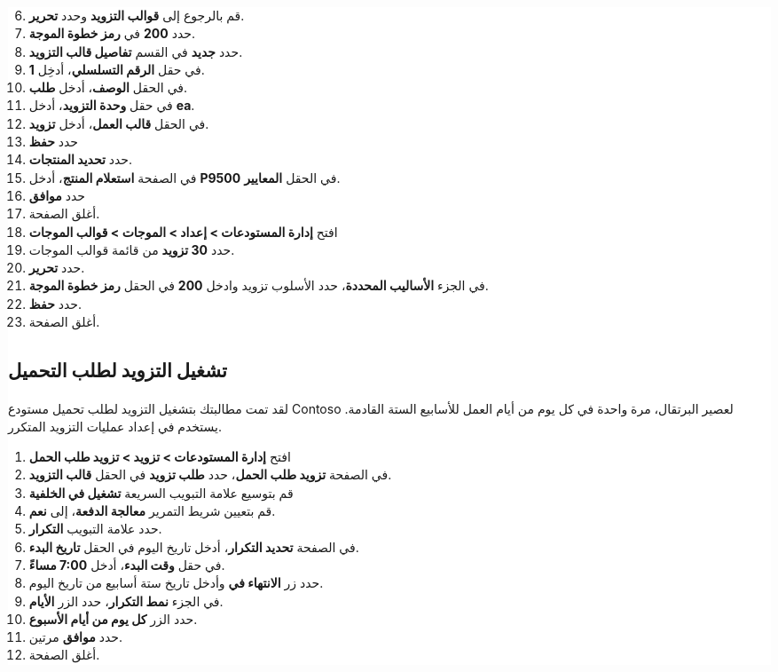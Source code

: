 6.   قم بالرجوع إلى **قوالب التزويد** وحدد **تحرير**.
6.  حدد **200** في **رمز خطوة الموجة**.
7.  حدد **جديد** في القسم **تفاصيل قالب التزويد**.
8.  في حقل **الرقم التسلسلي**، أدخِل **1**.
9.  في الحقل **الوصف**، أدخل **طلب**.
10. في حقل **وحدة التزويد**، أدخل **ea**.
11. في الحقل **قالب العمل**، أدخل **تزويد**.
12. حدد **حفظ**
12. حدد **تحديد المنتجات**.
13. في الصفحة **استعلام المنتج**، أدخل **P9500** في الحقل **المعايير**.
14. حدد **موافق**
15. أغلق الصفحة.
14. افتح **إدارة المستودعات > إعداد > الموجات > قوالب الموجات**
15. حدد **30 تزويد** من قائمة قوالب الموجات.
16. حدد **تحرير**.
17. في الجزء **الأساليب المحددة**، حدد الأسلوب تزويد وادخل **200** في الحقل **رمز خطوة الموجة**.
18. حدد **حفظ**.
19. أغلق الصفحة.


## <a name="run-replenishment-for-a-load-demand"></a>تشغيل التزويد لطلب التحميل

لقد تمت مطالبتك بتشغيل التزويد لطلب تحميل مستودع Contoso لعصير البرتقال، مرة واحدة في كل يوم من أيام العمل للأسابيع الستة القادمة. يستخدم في إعداد عمليات التزويد المتكرر.

1.  افتح **إدارة المستودعات > تزويد > ‏‫تزويد طلب الحمل‬**
2.  في الصفحة **تزويد طلب الحمل**، حدد **طلب تزويد** في الحقل **قالب التزويد**.
3.  قم بتوسيع علامة التبويب السريعة **تشغيل في الخلفية**
4.  قم بتعيين شريط التمرير **معالجة الدفعة**، إلى **نعم**.
5.  حدد علامة التبويب **التكرار‬**.
6.  في الصفحة **تحديد التكرار**، أدخل تاريخ اليوم في الحقل **تاريخ البدء**.
7.  في حقل **وقت البدء**، أدخل **7:00 مساءً**.
8.  حدد زر **الانتهاء في** وأدخل تاريخ ستة أسابيع من تاريخ اليوم.
9.  في الجزء **نمط التكرار**، حدد الزر **الأيام**.
10. حدد الزر **كل يوم من أيام الأسبوع**.
11. حدد **موافق** مرتين.
12. أغلق الصفحة. 



